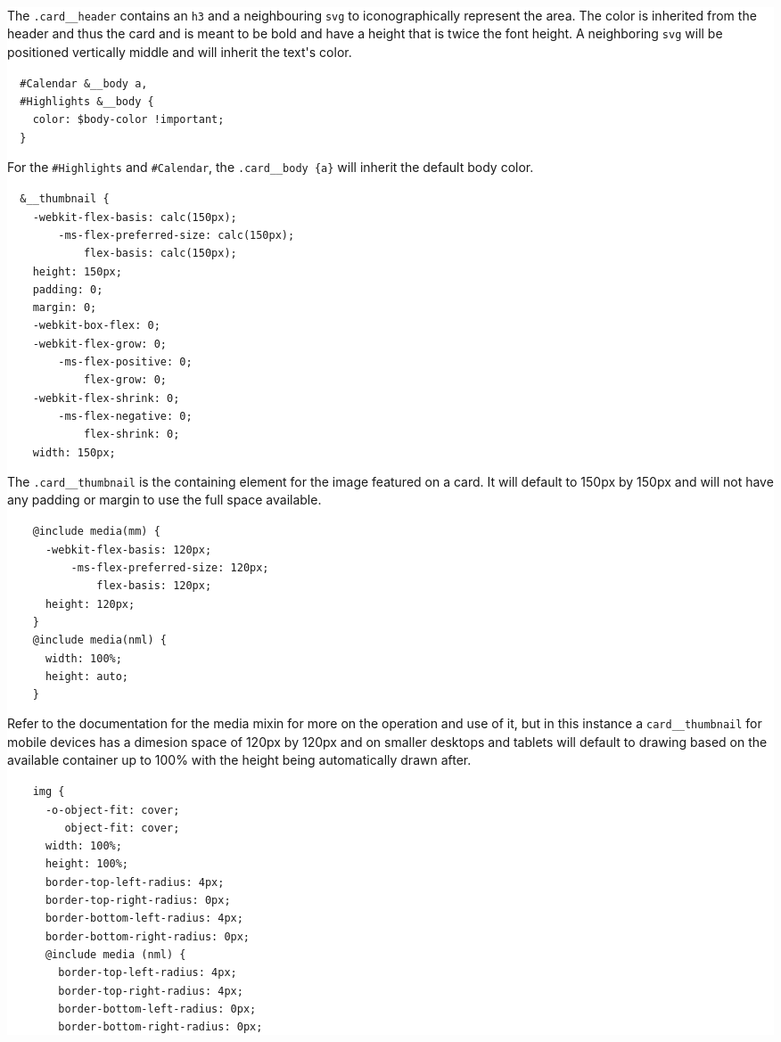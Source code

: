 The `.card__header` contains an `h3` and a neighbouring `svg` to iconographically represent the area. The color is inherited from the header and thus the card and is meant to be bold and have a height that is twice the font height. A neighboring `svg` will be positioned vertically middle and will inherit the text's color.

```
  #Calendar &__body a,
  #Highlights &__body {
    color: $body-color !important;
  }
```

For the `#Highlights` and `#Calendar`, the `.card__body {a}` will inherit the default body color.

```
  &__thumbnail {
    -webkit-flex-basis: calc(150px);
        -ms-flex-preferred-size: calc(150px);
            flex-basis: calc(150px);
    height: 150px;
    padding: 0;
    margin: 0;
    -webkit-box-flex: 0;
    -webkit-flex-grow: 0;
        -ms-flex-positive: 0;
            flex-grow: 0;
    -webkit-flex-shrink: 0;
        -ms-flex-negative: 0;
            flex-shrink: 0;
    width: 150px;
```

The `.card__thumbnail` is the containing element for the image featured on a card. It will default to 150px by 150px and will not have any padding or margin to use the full space available.

```
    @include media(mm) {
      -webkit-flex-basis: 120px;
          -ms-flex-preferred-size: 120px;
              flex-basis: 120px;
      height: 120px;
    }
    @include media(nml) {
      width: 100%;
      height: auto;
    }
```

Refer to the documentation for the media mixin for more on the operation and use of it, but in this instance a `card__thumbnail` for mobile devices has a dimesion space of 120px by 120px and on smaller desktops and tablets will default to drawing based on the available container up to 100% with the height being automatically drawn after.

```
    img {
      -o-object-fit: cover;
         object-fit: cover;
      width: 100%;
      height: 100%;
      border-top-left-radius: 4px;
      border-top-right-radius: 0px;
      border-bottom-left-radius: 4px;
      border-bottom-right-radius: 0px;
      @include media (nml) {
        border-top-left-radius: 4px;
        border-top-right-radius: 4px;
        border-bottom-left-radius: 0px;
        border-bottom-right-radius: 0px;
```